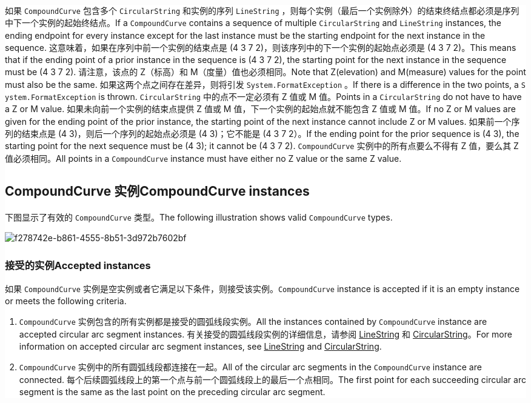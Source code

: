  <span data-ttu-id="90163-108">如果 `CompoundCurve` 包含多个 `CircularString` 和实例的序列 `LineString` ，则每个实例（最后一个实例除外）的结束终结点都必须是序列中下一个实例的起始终结点。</span><span class="sxs-lookup"><span data-stu-id="90163-108">If a `CompoundCurve` contains a sequence of multiple `CircularString` and `LineString` instances, the ending endpoint for every instance except for the last instance must be the starting endpoint for the next instance in the sequence.</span></span> <span data-ttu-id="90163-109">这意味着，如果在序列中前一个实例的结束点是 (4 3 7 2)，则该序列中的下一个实例的起始点必须是 (4 3 7 2)。</span><span class="sxs-lookup"><span data-stu-id="90163-109">This means that if the ending point of a prior instance in the sequence is (4 3 7 2), the starting point for the next instance in the sequence must be (4 3 7 2).</span></span> <span data-ttu-id="90163-110">请注意，该点的 Z（标高）和 M（度量）值也必须相同。</span><span class="sxs-lookup"><span data-stu-id="90163-110">Note that Z(elevation) and M(measure) values for the point must also be the same.</span></span> <span data-ttu-id="90163-111">如果这两个点之间存在差异，则将引发 `System.FormatException` 。</span><span class="sxs-lookup"><span data-stu-id="90163-111">If there is a difference in the two points, a `System.FormatException` is thrown.</span></span> <span data-ttu-id="90163-112">`CircularString` 中的点不一定必须有 Z 值或 M 值。</span><span class="sxs-lookup"><span data-stu-id="90163-112">Points in a `CircularString` do not have to have a Z or M value.</span></span> <span data-ttu-id="90163-113">如果未向前一个实例的结束点提供 Z 值或 M 值，下一个实例的起始点就不能包含 Z 值或 M 值。</span><span class="sxs-lookup"><span data-stu-id="90163-113">If no Z or M values are given for the ending point of the prior instance, the starting point of the next instance cannot include Z or M values.</span></span> <span data-ttu-id="90163-114">如果前一个序列的结束点是 (4 3)，则后一个序列的起始点必须是 (4 3)；它不能是 (4 3 7 2）。</span><span class="sxs-lookup"><span data-stu-id="90163-114">If the ending point for the prior sequence is (4 3), the starting point for the next sequence must be (4 3); it cannot be (4 3 7 2).</span></span> <span data-ttu-id="90163-115">`CompoundCurve` 实例中的所有点要么不得有 Z 值，要么其 Z 值必须相同。</span><span class="sxs-lookup"><span data-stu-id="90163-115">All points in a `CompoundCurve` instance must have either no Z value or the same Z value.</span></span>

## <a name="compoundcurve-instances"></a><span data-ttu-id="90163-116">CompoundCurve 实例</span><span class="sxs-lookup"><span data-stu-id="90163-116">CompoundCurve instances</span></span>
 <span data-ttu-id="90163-117">下图显示了有效的 `CompoundCurve` 类型。</span><span class="sxs-lookup"><span data-stu-id="90163-117">The following illustration shows valid `CompoundCurve` types.</span></span>

 ![](../../database-engine/media/f278742e-b861-4555-8b51-3d972b7602bf.png "f278742e-b861-4555-8b51-3d972b7602bf")

### <a name="accepted-instances"></a><span data-ttu-id="90163-118">接受的实例</span><span class="sxs-lookup"><span data-stu-id="90163-118">Accepted instances</span></span>
 <span data-ttu-id="90163-119">如果 `CompoundCurve` 实例是空实例或者它满足以下条件，则接受该实例。</span><span class="sxs-lookup"><span data-stu-id="90163-119">`CompoundCurve` instance is accepted if it is an empty instance or meets the following criteria.</span></span>

1.  <span data-ttu-id="90163-120">`CompoundCurve` 实例包含的所有实例都是接受的圆弧线段实例。</span><span class="sxs-lookup"><span data-stu-id="90163-120">All the instances contained by `CompoundCurve` instance are accepted circular arc segment instances.</span></span> <span data-ttu-id="90163-121">有关接受的圆弧线段实例的详细信息，请参阅 [LineString](linestring.md) 和 [CircularString](circularstring.md)。</span><span class="sxs-lookup"><span data-stu-id="90163-121">For more information on accepted circular arc segment instances, see [LineString](linestring.md) and [CircularString](circularstring.md).</span></span>

2.  <span data-ttu-id="90163-122">`CompoundCurve` 实例中的所有圆弧线段都连接在一起。</span><span class="sxs-lookup"><span data-stu-id="90163-122">All of the circular arc segments in the `CompoundCurve` instance are connected.</span></span> <span data-ttu-id="90163-123">每个后续圆弧线段上的第一个点与前一个圆弧线段上的最后一个点相同。</span><span class="sxs-lookup"><span data-stu-id="90163-123">The first point for each succeeding circular arc segment is the same as the last point on the preceding circular arc segment.</span></span>
